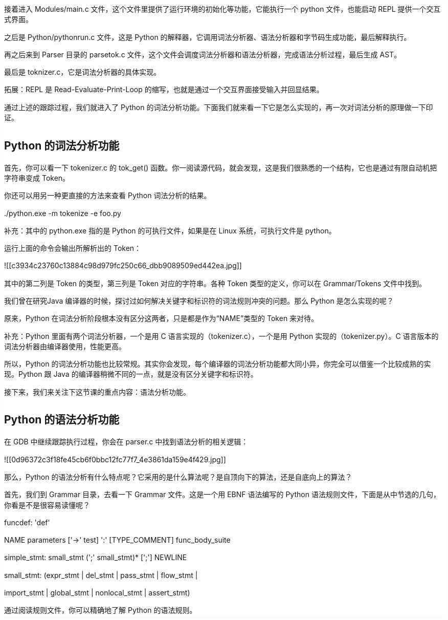 接着进入 Modules/main.c 文件，这个文件里提供了运行环境的初始化等功能，它能执行一个 python 文件，也能启动 REPL 提供一个交互式界面。

之后是 Python/pythonrun.c 文件，这是 Python 的解释器，它调用词法分析器、语法分析器和字节码生成功能，最后解释执行。

再之后来到 Parser 目录的 parsetok.c 文件，这个文件会调度词法分析器和语法分析器，完成语法分析过程，最后生成 AST。

最后是 toknizer.c，它是词法分析器的具体实现。

拓展：REPL 是 Read-Evaluate-Print-Loop 的缩写，也就是通过一个交互界面接受输入并回显结果。

通过上述的跟踪过程，我们就进入了 Python 的词法分析功能。下面我们就来看一下它是怎么实现的，再一次对词法分析的原理做一下印证。

## Python 的词法分析功能

首先，你可以看一下 tokenizer.c 的 tok_get() 函数。你一阅读源代码，就会发现，这是我们很熟悉的一个结构，它也是通过有限自动机把字符串变成 Token。

你还可以用另一种更直接的方法来查看 Python 词法分析的结果。

./python.exe -m tokenize -e foo.py

补充：其中的 python.exe 指的是 Python 的可执行文件，如果是在 Linux 系统，可执行文件是 python。

运行上面的命令会输出所解析出的 Token：

![[c3934c23760c13884c98d979fc250c66_dbb9089509ed442ea.jpg]]

其中的第二列是 Token 的类型，第三列是 Token 对应的字符串。各种 Token 类型的定义，你可以在 Grammar/Tokens 文件中找到。

我们曾在研究Java 编译器的时候，探讨过如何解决关键字和标识符的词法规则冲突的问题。那么 Python 是怎么实现的呢？

原来，Python 在词法分析阶段根本没有区分这两者，只是都是作为“NAME”类型的 Token 来对待。

补充：Python 里面有两个词法分析器，一个是用 C 语言实现的（tokenizer.c），一个是用 Python 实现的（tokenizer.py）。C 语言版本的词法分析器由编译器使用，性能更高。

所以，Python 的词法分析功能也比较常规。其实你会发现，每个编译器的词法分析功能都大同小异，你完全可以借鉴一个比较成熟的实现。Python 跟 Java 的编译器稍微不同的一点，就是没有区分关键字和标识符。

接下来，我们来关注下这节课的重点内容：语法分析功能。

## Python 的语法分析功能

在 GDB 中继续跟踪执行过程，你会在 parser.c 中找到语法分析的相关逻辑：

![[0d96372c3f18fe45cb6f0bbc12fc77f7_4e3861da159e4f429.jpg]]

那么，Python 的语法分析有什么特点呢？它采用的是什么算法呢？是自顶向下的算法，还是自底向上的算法？

首先，我们到 Grammar 目录，去看一下 Grammar 文件。这是一个用 EBNF 语法编写的 Python 语法规则文件，下面是从中节选的几句，你看是不是很容易读懂呢？

funcdef: 'def' 

 NAME parameters \['->' test\] ':' \[TYPE_COMMENT\] func\_body\_suite

simple_stmt: small_stmt (';' small_stmt)* \[';'\] NEWLINE

small_stmt: (expr\_stmt | del\_stmt | pass\_stmt | flow\_stmt |

import\_stmt | global\_stmt | nonlocal\_stmt | assert\_stmt)

通过阅读规则文件，你可以精确地了解 Python 的语法规则。

